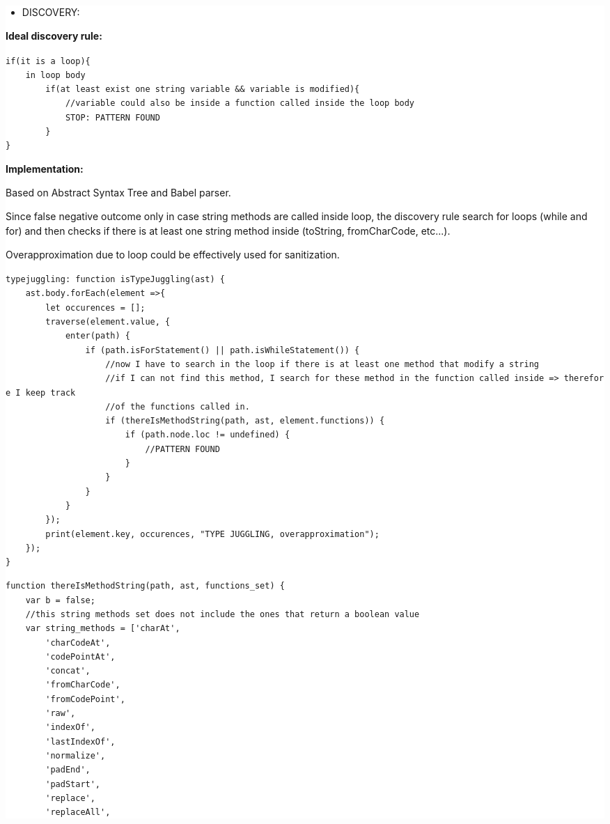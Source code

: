 - DISCOVERY:



**Ideal discovery rule:**

```
if(it is a loop){
	in loop body
		if(at least exist one string variable && variable is modified){
			//variable could also be inside a function called inside the loop body
			STOP: PATTERN FOUND
		}
}
```

**Implementation:**

Based on Abstract Syntax Tree and Babel parser.

Since false negative outcome only in case string methods are called inside loop, the discovery rule search for loops (while and for) and then checks if there is at least one string method inside (toString, fromCharCode, etc...).

Overapproximation due to loop could be effectively used for sanitization.

```
typejuggling: function isTypeJuggling(ast) {
    ast.body.forEach(element =>{
        let occurences = [];
        traverse(element.value, {
            enter(path) {
                if (path.isForStatement() || path.isWhileStatement()) {
                    //now I have to search in the loop if there is at least one method that modify a string
                    //if I can not find this method, I search for these method in the function called inside => therefore I keep track
                    //of the functions called in.
                    if (thereIsMethodString(path, ast, element.functions)) {
                        if (path.node.loc != undefined) {
                            //PATTERN FOUND
                        }
                    }
                }
            }
        });
        print(element.key, occurences, "TYPE JUGGLING, overapproximation");
    });
}
```

```
function thereIsMethodString(path, ast, functions_set) {
    var b = false;
    //this string methods set does not include the ones that return a boolean value 
    var string_methods = ['charAt',
        'charCodeAt',
        'codePointAt',
        'concat',
        'fromCharCode',
        'fromCodePoint',
        'raw',
        'indexOf',
        'lastIndexOf',
        'normalize',
        'padEnd',
        'padStart',
        'replace',
        'replaceAll',
```
